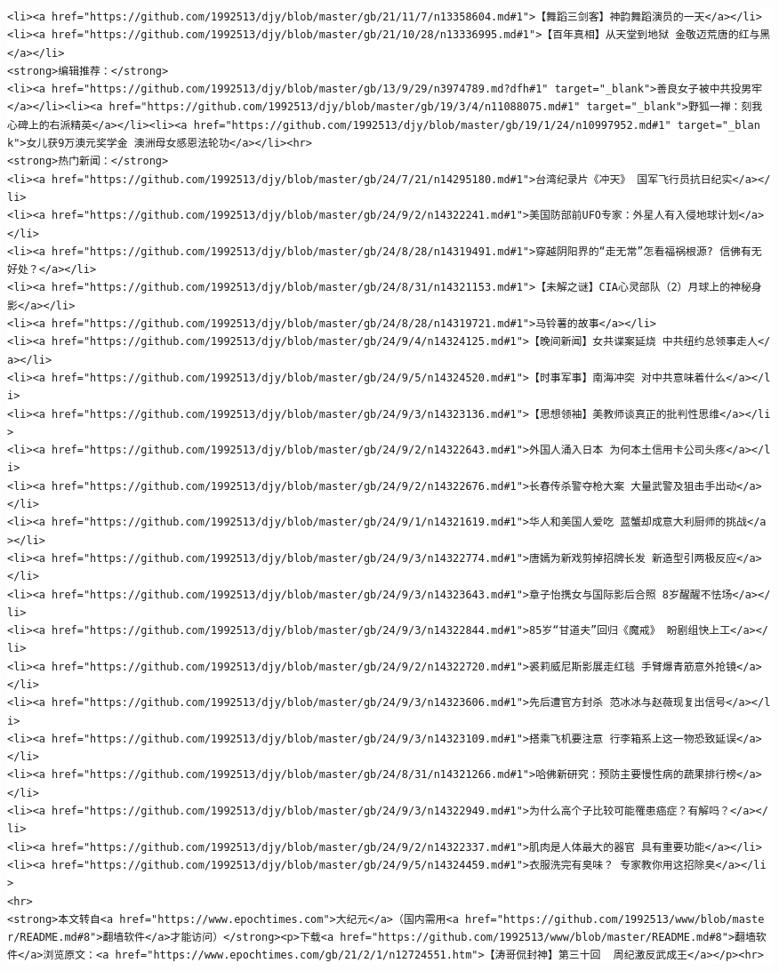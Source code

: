 ```
<li><a href="https://github.com/1992513/djy/blob/master/gb/21/11/7/n13358604.md#1">【舞蹈三剑客】神韵舞蹈演员的一天</a></li>
<li><a href="https://github.com/1992513/djy/blob/master/gb/21/10/28/n13336995.md#1">【百年真相】从天堂到地狱 金敬迈荒唐的红与黑</a></li>
<strong>编辑推荐：</strong>
<li><a href="https://github.com/1992513/djy/blob/master/gb/13/9/29/n3974789.md?dfh#1" target="_blank">善良女子被中共投男牢</a></li><li><a href="https://github.com/1992513/djy/blob/master/gb/19/3/4/n11088075.md#1" target="_blank">野狐一禅：刻我心碑上的右派精英</a></li><li><a href="https://github.com/1992513/djy/blob/master/gb/19/1/24/n10997952.md#1" target="_blank">女儿获9万澳元奖学金 澳洲母女感恩法轮功</a></li><hr>
<strong>热门新闻：</strong>
<li><a href="https://github.com/1992513/djy/blob/master/gb/24/7/21/n14295180.md#1">台湾纪录片《冲天》 国军飞行员抗日纪实</a></li>
<li><a href="https://github.com/1992513/djy/blob/master/gb/24/9/2/n14322241.md#1">美国防部前UFO专家：外星人有入侵地球计划</a></li>
<li><a href="https://github.com/1992513/djy/blob/master/gb/24/8/28/n14319491.md#1">穿越阴阳界的“走无常”怎看福祸根源? 信佛有无好处？</a></li>
<li><a href="https://github.com/1992513/djy/blob/master/gb/24/8/31/n14321153.md#1">【未解之谜】CIA心灵部队（2）月球上的神秘身影</a></li>
<li><a href="https://github.com/1992513/djy/blob/master/gb/24/8/28/n14319721.md#1">马铃薯的故事</a></li>
<li><a href="https://github.com/1992513/djy/blob/master/gb/24/9/4/n14324125.md#1">【晚间新闻】女共谍案延烧 中共纽约总领事走人</a></li>
<li><a href="https://github.com/1992513/djy/blob/master/gb/24/9/5/n14324520.md#1">【时事军事】南海冲突 对中共意味着什么</a></li>
<li><a href="https://github.com/1992513/djy/blob/master/gb/24/9/3/n14323136.md#1">【思想领袖】美教师谈真正的批判性思维</a></li>
<li><a href="https://github.com/1992513/djy/blob/master/gb/24/9/2/n14322643.md#1">外国人涌入日本 为何本土信用卡公司头疼</a></li>
<li><a href="https://github.com/1992513/djy/blob/master/gb/24/9/2/n14322676.md#1">长春传杀警夺枪大案 大量武警及狙击手出动</a></li>
<li><a href="https://github.com/1992513/djy/blob/master/gb/24/9/1/n14321619.md#1">华人和美国人爱吃 蓝蟹却成意大利厨师的挑战</a></li>
<li><a href="https://github.com/1992513/djy/blob/master/gb/24/9/3/n14322774.md#1">唐嫣为新戏剪掉招牌长发 新造型引两极反应</a></li>
<li><a href="https://github.com/1992513/djy/blob/master/gb/24/9/3/n14323643.md#1">章子怡携女与国际影后合照 8岁醒醒不怯场</a></li>
<li><a href="https://github.com/1992513/djy/blob/master/gb/24/9/3/n14322844.md#1">85岁“甘道夫”回归《魔戒》 盼剧组快上工</a></li>
<li><a href="https://github.com/1992513/djy/blob/master/gb/24/9/2/n14322720.md#1">裘莉威尼斯影展走红毯 手臂爆青筋意外抢镜</a></li>
<li><a href="https://github.com/1992513/djy/blob/master/gb/24/9/3/n14323606.md#1">先后遭官方封杀 范冰冰与赵薇现复出信号</a></li>
<li><a href="https://github.com/1992513/djy/blob/master/gb/24/9/3/n14323109.md#1">搭乘飞机要注意 行李箱系上这一物恐致延误</a></li>
<li><a href="https://github.com/1992513/djy/blob/master/gb/24/8/31/n14321266.md#1">哈佛新研究：预防主要慢性病的蔬果排行榜</a></li>
<li><a href="https://github.com/1992513/djy/blob/master/gb/24/9/3/n14322949.md#1">为什么高个子比较可能罹患癌症？有解吗？</a></li>
<li><a href="https://github.com/1992513/djy/blob/master/gb/24/9/2/n14322337.md#1">肌肉是人体最大的器官 具有重要功能</a></li>
<li><a href="https://github.com/1992513/djy/blob/master/gb/24/9/5/n14324459.md#1">衣服洗完有臭味？ 专家教你用这招除臭</a></li>
<hr>
<strong>本文转自<a href="https://www.epochtimes.com">大纪元</a>（国内需用<a href="https://github.com/1992513/www/blob/master/README.md#8">翻墙软件</a>才能访问）</strong><p>下载<a href="https://github.com/1992513/www/blob/master/README.md#8">翻墙软件</a>浏览原文：<a href="https://www.epochtimes.com/gb/21/2/1/n12724551.htm">【涛哥侃封神】第三十回  周纪激反武成王</a></p><hr>
```